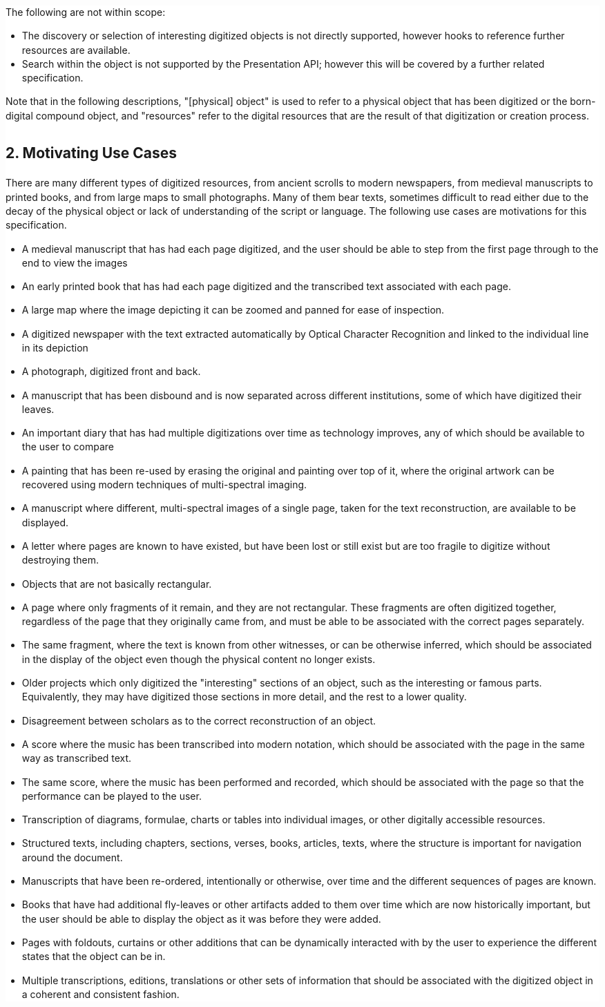The following are not within scope:

  * The discovery or selection of interesting digitized objects is not directly supported, however hooks to reference further resources are available.
  * Search within the object is not supported by the Presentation API; however this will be covered by a further related specification.

Note that in the following descriptions, "[physical] object" is used to refer to a physical object that has been digitized or the born-digital compound object, and "resources" refer to the digital resources that are the result of that digitization or creation process.

##  2. Motivating Use Cases

There are many different types of digitized resources, from ancient scrolls to modern newspapers, from medieval manuscripts to printed books, and from large maps to small photographs. Many of them bear texts, sometimes difficult to read either due to the decay of the physical object or lack of understanding of the script or language. The following use cases are motivations for this specification.

* A medieval manuscript that has had each page digitized, and the user should be able to step from the first page through to the end to view the images
* An early printed book that has had each page digitized and the transcribed text associated with each page.
* A large map where the image depicting it can be zoomed and panned for ease of inspection.
* A digitized newspaper with the text extracted automatically by Optical Character Recognition and linked to the individual line in its depiction
* A photograph, digitized front and back.
* A manuscript that has been disbound and is now separated across different institutions, some of which have digitized their leaves.
* An important diary that has had multiple digitizations over time as technology improves, any of which should be available to the user to compare
* A painting that has been re-used by erasing the original and painting over top of it, where the original artwork can be recovered using modern techniques of multi-spectral imaging.
* A manuscript where different, multi-spectral images of a single page, taken for the text reconstruction, are available to be displayed.
* A letter where pages are known to have existed, but have been lost or still exist but are too fragile to digitize without destroying them.
* Objects that are not basically rectangular.
* A page where only fragments of it remain, and they are not rectangular. These fragments are often digitized together, regardless of the page that they originally came from, and must be able to be associated with the correct pages separately.
* The same fragment, where the text is known from other witnesses, or can be otherwise inferred, which should be associated in the display of the object even though the physical content no longer exists.
* Older projects which only digitized the "interesting" sections of an object, such as the interesting or famous parts. Equivalently, they may have digitized those sections in more detail, and the rest to a lower quality.
* Disagreement between scholars as to the correct reconstruction of an object.
* A score where the music has been transcribed into modern notation, which should be associated with the page in the same way as transcribed text.
* The same score, where the music has been performed and recorded, which should be associated with the page so that the performance can be played to the user.
* Transcription of diagrams, formulae, charts or tables into individual images, or other digitally accessible resources.
* Structured texts, including chapters, sections, verses, books, articles, texts, where the structure is important for navigation around the document.
* Manuscripts that have been re-ordered, intentionally or otherwise, over time and the different sequences of pages are known.
* Books that have had additional fly-leaves or other artifacts added to them over time which are now historically important, but the user should be able to display the object as it was before they were added.
* Pages with foldouts, curtains or other additions that can be dynamically interacted with by the user to experience the different states that the object can be in.
* Multiple transcriptions, editions, translations or other sets of information that should be associated with the digitized object in a coherent and consistent fashion.


   [1]: http://iiif.io#introduction
   [2]: http://iiif.io#objectives
   [3]: http://iiif.io#use-cases
   [4]: http://iiif.io#objects
   [5]: http://iiif.io#fields
   [6]: http://iiif.io#api
   [7]: http://iiif.io#api-manifest
   [8]: http://iiif.io#api-sequence
   [9]: http://iiif.io#api-canvas
   [10]: http://iiif.io#api-annotation
   [11]: http://iiif.io#api-list
   [12]: http://iiif.io#api-advanced
   [13]: http://iiif.io#api-advanced-segments
   [14]: http://iiif.io#api-advanced-embedded
   [15]: http://iiif.io#api-advanced-choice
   [16]: http://iiif.io#api-advanced-non-rectangular
   [17]: http://iiif.io#api-advanced-style
   [18]: http://iiif.io#api-advanced-comments
   [19]: http://iiif.io#structure
   [20]: http://iiif.io#structure-range
   [21]: http://iiif.io#structure-layer
   [22]: http://iiif.io#examples
   [23]: http://iiif.io/img/image-api/icon-toc.png
   [24]: http://www.shared-canvas.org/
   [25]: http://iiif.io/img/metadata-api/iiif-objects.png
   [26]: http://iiif.io/api/image/
   [27]: http://iiif.io/img/metadata-api/iiif-objects-metadata.png
   [28]: http://tools.ietf.org/html/rfc5646
   [29]: http://www.shared-canvas.org/datamodel/iiif/implementation.html#frames
   [30]: http://iiif.io#advanced-comment
   [31]: http://iiif.io/api/image/1.1/#image-info-request
   [32]: http://www.openannotation.org/spec/core/core.html#BodyTargetType
   [33]: http://www.w3.org/TR/media-frags/#naming-space
   [34]: http://en.wikipedia.org/wiki/XPointer
   [35]: http://www.openannotation.org/spec/core/multiplicity.html#Choice
   [36]: http://www.shared-canvas.org/datamodel/iiif/usecases/foldouts.html
   [37]: http://iiif.io/img/metadata-api/iiif-objects-all.png